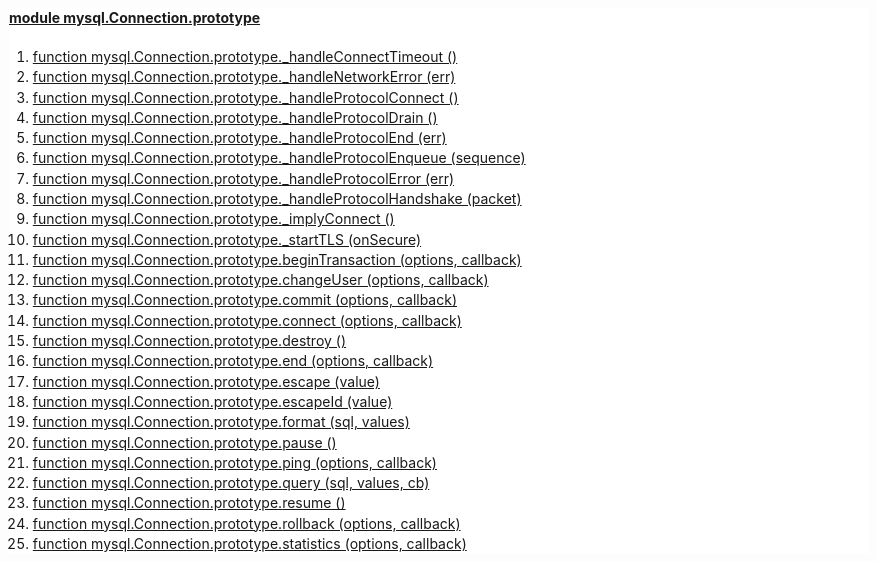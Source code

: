 #### [module mysql.Connection.prototype](#apidoc.module.mysql.Connection.prototype)
1.  [function <span class="apidocSignatureSpan">mysql.Connection.prototype.</span>_handleConnectTimeout ()](#apidoc.element.mysql.Connection.prototype._handleConnectTimeout)
1.  [function <span class="apidocSignatureSpan">mysql.Connection.prototype.</span>_handleNetworkError (err)](#apidoc.element.mysql.Connection.prototype._handleNetworkError)
1.  [function <span class="apidocSignatureSpan">mysql.Connection.prototype.</span>_handleProtocolConnect ()](#apidoc.element.mysql.Connection.prototype._handleProtocolConnect)
1.  [function <span class="apidocSignatureSpan">mysql.Connection.prototype.</span>_handleProtocolDrain ()](#apidoc.element.mysql.Connection.prototype._handleProtocolDrain)
1.  [function <span class="apidocSignatureSpan">mysql.Connection.prototype.</span>_handleProtocolEnd (err)](#apidoc.element.mysql.Connection.prototype._handleProtocolEnd)
1.  [function <span class="apidocSignatureSpan">mysql.Connection.prototype.</span>_handleProtocolEnqueue (sequence)](#apidoc.element.mysql.Connection.prototype._handleProtocolEnqueue)
1.  [function <span class="apidocSignatureSpan">mysql.Connection.prototype.</span>_handleProtocolError (err)](#apidoc.element.mysql.Connection.prototype._handleProtocolError)
1.  [function <span class="apidocSignatureSpan">mysql.Connection.prototype.</span>_handleProtocolHandshake (packet)](#apidoc.element.mysql.Connection.prototype._handleProtocolHandshake)
1.  [function <span class="apidocSignatureSpan">mysql.Connection.prototype.</span>_implyConnect ()](#apidoc.element.mysql.Connection.prototype._implyConnect)
1.  [function <span class="apidocSignatureSpan">mysql.Connection.prototype.</span>_startTLS (onSecure)](#apidoc.element.mysql.Connection.prototype._startTLS)
1.  [function <span class="apidocSignatureSpan">mysql.Connection.prototype.</span>beginTransaction (options, callback)](#apidoc.element.mysql.Connection.prototype.beginTransaction)
1.  [function <span class="apidocSignatureSpan">mysql.Connection.prototype.</span>changeUser (options, callback)](#apidoc.element.mysql.Connection.prototype.changeUser)
1.  [function <span class="apidocSignatureSpan">mysql.Connection.prototype.</span>commit (options, callback)](#apidoc.element.mysql.Connection.prototype.commit)
1.  [function <span class="apidocSignatureSpan">mysql.Connection.prototype.</span>connect (options, callback)](#apidoc.element.mysql.Connection.prototype.connect)
1.  [function <span class="apidocSignatureSpan">mysql.Connection.prototype.</span>destroy ()](#apidoc.element.mysql.Connection.prototype.destroy)
1.  [function <span class="apidocSignatureSpan">mysql.Connection.prototype.</span>end (options, callback)](#apidoc.element.mysql.Connection.prototype.end)
1.  [function <span class="apidocSignatureSpan">mysql.Connection.prototype.</span>escape (value)](#apidoc.element.mysql.Connection.prototype.escape)
1.  [function <span class="apidocSignatureSpan">mysql.Connection.prototype.</span>escapeId (value)](#apidoc.element.mysql.Connection.prototype.escapeId)
1.  [function <span class="apidocSignatureSpan">mysql.Connection.prototype.</span>format (sql, values)](#apidoc.element.mysql.Connection.prototype.format)
1.  [function <span class="apidocSignatureSpan">mysql.Connection.prototype.</span>pause ()](#apidoc.element.mysql.Connection.prototype.pause)
1.  [function <span class="apidocSignatureSpan">mysql.Connection.prototype.</span>ping (options, callback)](#apidoc.element.mysql.Connection.prototype.ping)
1.  [function <span class="apidocSignatureSpan">mysql.Connection.prototype.</span>query (sql, values, cb)](#apidoc.element.mysql.Connection.prototype.query)
1.  [function <span class="apidocSignatureSpan">mysql.Connection.prototype.</span>resume ()](#apidoc.element.mysql.Connection.prototype.resume)
1.  [function <span class="apidocSignatureSpan">mysql.Connection.prototype.</span>rollback (options, callback)](#apidoc.element.mysql.Connection.prototype.rollback)
1.  [function <span class="apidocSignatureSpan">mysql.Connection.prototype.</span>statistics (options, callback)](#apidoc.element.mysql.Connection.prototype.statistics)
